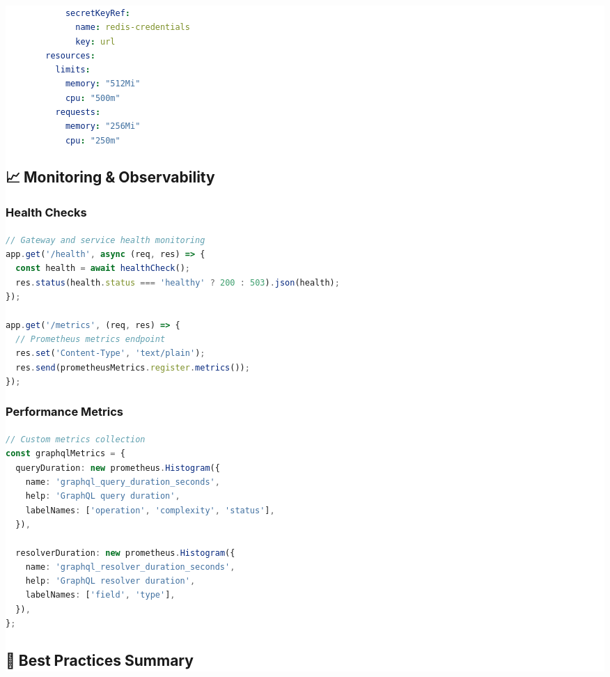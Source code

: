 ```yaml
            secretKeyRef:
              name: redis-credentials
              key: url
        resources:
          limits:
            memory: "512Mi"
            cpu: "500m"
          requests:
            memory: "256Mi"
            cpu: "250m"
```

## 📈 Monitoring & Observability

### Health Checks

```typescript
// Gateway and service health monitoring
app.get('/health', async (req, res) => {
  const health = await healthCheck();
  res.status(health.status === 'healthy' ? 200 : 503).json(health);
});

app.get('/metrics', (req, res) => {
  // Prometheus metrics endpoint
  res.set('Content-Type', 'text/plain');
  res.send(prometheusMetrics.register.metrics());
});
```

### Performance Metrics

```typescript
// Custom metrics collection
const graphqlMetrics = {
  queryDuration: new prometheus.Histogram({
    name: 'graphql_query_duration_seconds',
    help: 'GraphQL query duration',
    labelNames: ['operation', 'complexity', 'status'],
  }),
  
  resolverDuration: new prometheus.Histogram({
    name: 'graphql_resolver_duration_seconds',
    help: 'GraphQL resolver duration',
    labelNames: ['field', 'type'],
  }),
};
```

## 🎯 Best Practices Summary
